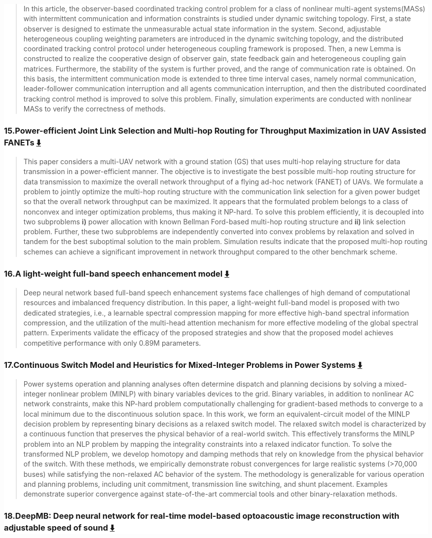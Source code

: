 >  In this article, the observer-based coordinated tracking control problem for a class of nonlinear multi-agent systems(MASs) with intermittent communication and information constraints is studied under dynamic switching topology. First, a state observer is designed to estimate the unmeasurable actual state information in the system. Second, adjustable heterogeneous coupling weighting parameters are introduced in the dynamic switching topology, and the distributed coordinated tracking control protocol under heterogeneous coupling framework is proposed. Then, a new Lemma is constructed to realize the cooperative design of observer gain, state feedback gain and heterogeneous coupling gain matrices. Furthermore, the stability of the system is further proved, and the range of communication rate is obtained. On this basis, the intermittent communication mode is extended to three time interval cases, namely normal communication, leader-follower communication interruption and all agents communication interruption, and then the distributed coordinated tracking control method is improved to solve this problem. Finally, simulation experiments are conducted with nonlinear MASs to verify the correctness of methods.      
### 15.Power-efficient Joint Link Selection and Multi-hop Routing for Throughput Maximization in UAV Assisted FANETs  [ :arrow_down: ](https://arxiv.org/pdf/2206.14535.pdf)
>  This paper considers a multi-UAV network with a ground station (GS) that uses multi-hop relaying structure for data transmission in a power-efficient manner. The objective is to investigate the best possible multi-hop routing structure for data transmission to maximize the overall network throughput of a flying ad-hoc network (FANET) of UAVs. We formulate a problem to jointly optimize the multi-hop routing structure with the communication link selection for a given power budget so that the overall network throughput can be maximized. It appears that the formulated problem belongs to a class of nonconvex and integer optimization problems, thus making it NP-hard. To solve this problem efficiently, it is decoupled into two subproblems $\textbf{i)}$ power allocation with known Bellman Ford-based multi-hop routing structure and $\textbf{ii)}$ link selection problem. Further, these two subproblems are independently converted into convex problems by relaxation and solved in tandem for the best suboptimal solution to the main problem. Simulation results indicate that the proposed multi-hop routing schemes can achieve a significant improvement in network throughput compared to the other benchmark scheme.      
### 16.A light-weight full-band speech enhancement model  [ :arrow_down: ](https://arxiv.org/pdf/2206.14524.pdf)
>  Deep neural network based full-band speech enhancement systems face challenges of high demand of computational resources and imbalanced frequency distribution. In this paper, a light-weight full-band model is proposed with two dedicated strategies, i.e., a learnable spectral compression mapping for more effective high-band spectral information compression, and the utilization of the multi-head attention mechanism for more effective modeling of the global spectral pattern. Experiments validate the efficacy of the proposed strategies and show that the proposed model achieves competitive performance with only 0.89M parameters.      
### 17.Continuous Switch Model and Heuristics for Mixed-Integer Problems in Power Systems  [ :arrow_down: ](https://arxiv.org/pdf/2206.14510.pdf)
>  Power systems operation and planning analyses often determine dispatch and planning decisions by solving a mixed-integer nonlinear problem (MINLP) with binary variables devices to the grid. Binary variables, in addition to nonlinear AC network constraints, make this NP-hard problem computationally challenging for gradient-based methods to converge to a local minimum due to the discontinuous solution space. In this work, we form an equivalent-circuit model of the MINLP decision problem by representing binary decisions as a relaxed switch model. The relaxed switch model is characterized by a continuous function that preserves the physical behavior of a real-world switch. This effectively transforms the MINLP problem into an NLP problem by mapping the integrality constraints into a relaxed indicator function. To solve the transformed NLP problem, we develop homotopy and damping methods that rely on knowledge from the physical behavior of the switch. With these methods, we empirically demonstrate robust convergences for large realistic systems (&gt;70,000 buses) while satisfying the non-relaxed AC behavior of the system. The methodology is generalizable for various operation and planning problems, including unit commitment, transmission line switching, and shunt placement. Examples demonstrate superior convergence against state-of-the-art commercial tools and other binary-relaxation methods.      
### 18.DeepMB: Deep neural network for real-time model-based optoacoustic image reconstruction with adjustable speed of sound  [ :arrow_down: ](https://arxiv.org/pdf/2206.14485.pdf)